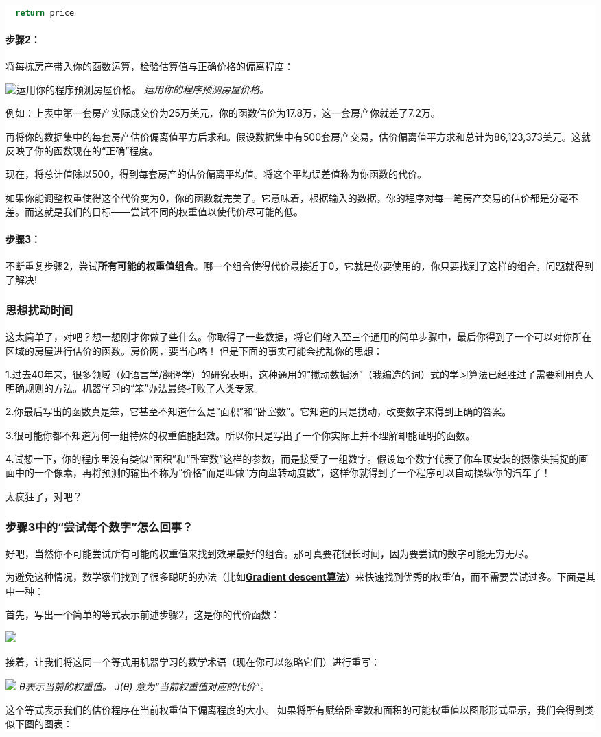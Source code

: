 ```python
  return price
```

#### **步骤2：**

将每栋房产带入你的函数运算，检验估算值与正确价格的偏离程度：

![运用你的程序预测房屋价格。](http://img.blog.csdn.net/20160814172040052)
*运用你的程序预测房屋价格。*

例如：上表中第一套房产实际成交价为25万美元，你的函数估价为17.8万，这一套房产你就差了7.2万。

再将你的数据集中的每套房产估价偏离值平方后求和。假设数据集中有500套房产交易，估价偏离值平方求和总计为86,123,373美元。这就反映了你的函数现在的“正确”程度。

现在，将总计值除以500，得到每套房产的估价偏离平均值。将这个平均误差值称为你函数的代价。

如果你能调整权重使得这个代价变为0，你的函数就完美了。它意味着，根据输入的数据，你的程序对每一笔房产交易的估价都是分毫不差。而这就是我们的目标——尝试不同的权重值以使代价尽可能的低。

#### **步骤3：**

不断重复步骤2，尝试**所有可能的权重值组合**。哪一个组合使得代价最接近于0，它就是你要使用的，你只要找到了这样的组合，问题就得到了解决!



### **思想扰动时间**

这太简单了，对吧？想一想刚才你做了些什么。你取得了一些数据，将它们输入至三个通用的简单步骤中，最后你得到了一个可以对你所在区域的房屋进行估价的函数。房价网，要当心咯！
但是下面的事实可能会扰乱你的思想：

1.过去40年来，很多领域（如语言学/翻译学）的研究表明，这种通用的“搅动数据汤”（我编造的词）式的学习算法已经胜过了需要利用真人明确规则的方法。机器学习的“笨”办法最终打败了人类专家。

2.你最后写出的函数真是笨，它甚至不知道什么是“面积”和“卧室数”。它知道的只是搅动，改变数字来得到正确的答案。

3.很可能你都不知道为何一组特殊的权重值能起效。所以你只是写出了一个你实际上并不理解却能证明的函数。

4.试想一下，你的程序里没有类似“面积”和“卧室数”这样的参数，而是接受了一组数字。假设每个数字代表了你车顶安装的摄像头捕捉的画面中的一个像素，再将预测的输出不称为“价格”而是叫做“方向盘转动度数”，这样你就得到了一个程序可以自动操纵你的汽车了！

太疯狂了，对吧？



### **步骤3中的“尝试每个数字”怎么回事？**

好吧，当然你不可能尝试所有可能的权重值来找到效果最好的组合。那可真要花很长时间，因为要尝试的数字可能无穷无尽。

为避免这种情况，数学家们找到了很多聪明的办法（比如[**Gradient descent算法**](https://en.wikipedia.org/wiki/Gradient_descent)）来快速找到优秀的权重值，而不需要尝试过多。下面是其中一种：

首先，写出一个简单的等式表示前述步骤2，这是你的代价函数：

![](http://img.blog.csdn.net/20160814172434798)

接着，让我们将这同一个等式用机器学习的数学术语（现在你可以忽略它们）进行重写：

![](http://img.blog.csdn.net/20160814172527111)
*θ表示当前的权重值。 J(θ) 意为“当前权重值对应的代价”。*

这个等式表示我们的估价程序在当前权重值下偏离程度的大小。
如果将所有赋给卧室数和面积的可能权重值以图形形式显示，我们会得到类似下图的图表：
